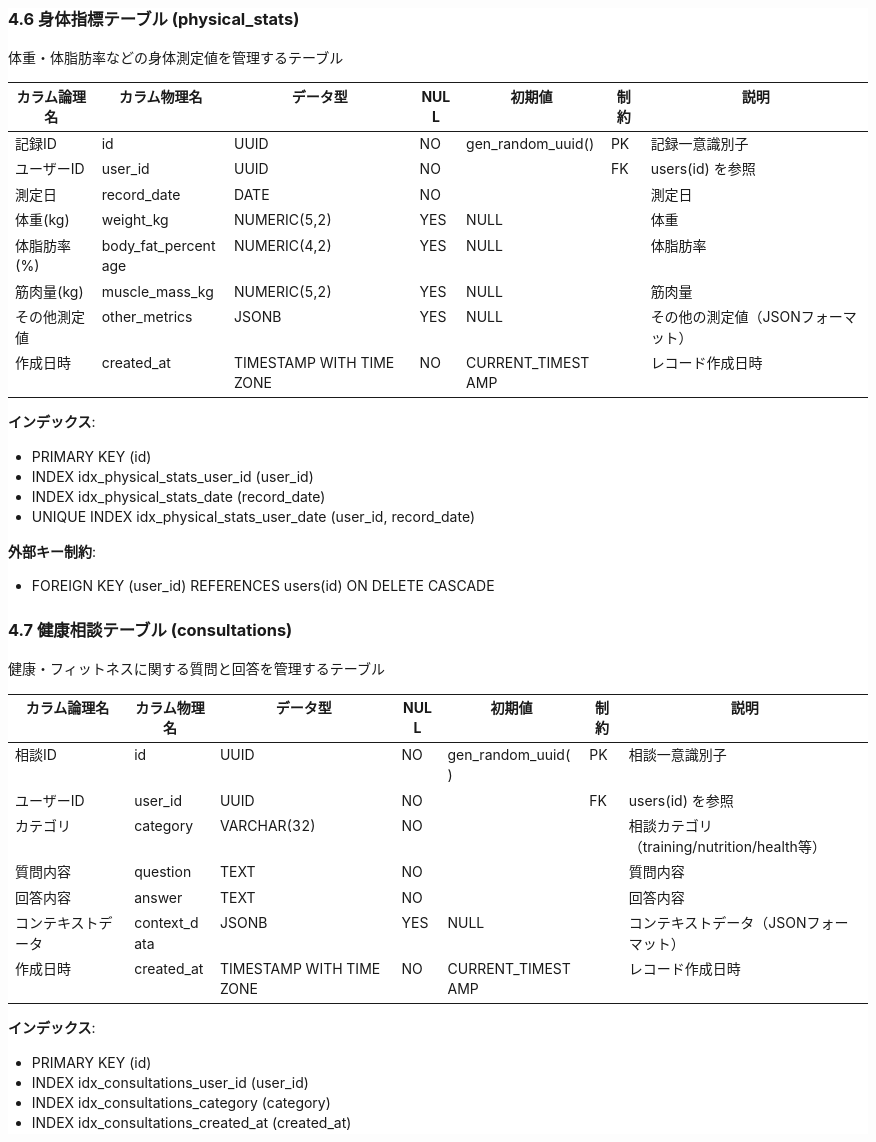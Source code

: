 ### 4.6 身体指標テーブル (physical_stats)

体重・体脂肪率などの身体測定値を管理するテーブル

| カラム論理名 | カラム物理名 | データ型 | NULL | 初期値 | 制約 | 説明 |
|------------|------------|---------|------|-------|------|------|
| 記録ID | id | UUID | NO | gen_random_uuid() | PK | 記録一意識別子 |
| ユーザーID | user_id | UUID | NO | | FK | users(id) を参照 |
| 測定日 | record_date | DATE | NO | | | 測定日 |
| 体重(kg) | weight_kg | NUMERIC(5,2) | YES | NULL | | 体重 |
| 体脂肪率(%) | body_fat_percentage | NUMERIC(4,2) | YES | NULL | | 体脂肪率 |
| 筋肉量(kg) | muscle_mass_kg | NUMERIC(5,2) | YES | NULL | | 筋肉量 |
| その他測定値 | other_metrics | JSONB | YES | NULL | | その他の測定値（JSONフォーマット） |
| 作成日時 | created_at | TIMESTAMP WITH TIME ZONE | NO | CURRENT_TIMESTAMP | | レコード作成日時 |

**インデックス**:
- PRIMARY KEY (id)
- INDEX idx_physical_stats_user_id (user_id)
- INDEX idx_physical_stats_date (record_date)
- UNIQUE INDEX idx_physical_stats_user_date (user_id, record_date)

**外部キー制約**:
- FOREIGN KEY (user_id) REFERENCES users(id) ON DELETE CASCADE

### 4.7 健康相談テーブル (consultations)

健康・フィットネスに関する質問と回答を管理するテーブル

| カラム論理名 | カラム物理名 | データ型 | NULL | 初期値 | 制約 | 説明 |
|------------|------------|---------|------|-------|------|------|
| 相談ID | id | UUID | NO | gen_random_uuid() | PK | 相談一意識別子 |
| ユーザーID | user_id | UUID | NO | | FK | users(id) を参照 |
| カテゴリ | category | VARCHAR(32) | NO | | | 相談カテゴリ（training/nutrition/health等） |
| 質問内容 | question | TEXT | NO | | | 質問内容 |
| 回答内容 | answer | TEXT | NO | | | 回答内容 |
| コンテキストデータ | context_data | JSONB | YES | NULL | | コンテキストデータ（JSONフォーマット） |
| 作成日時 | created_at | TIMESTAMP WITH TIME ZONE | NO | CURRENT_TIMESTAMP | | レコード作成日時 |

**インデックス**:
- PRIMARY KEY (id)
- INDEX idx_consultations_user_id (user_id)
- INDEX idx_consultations_category (category)
- INDEX idx_consultations_created_at (created_at)
